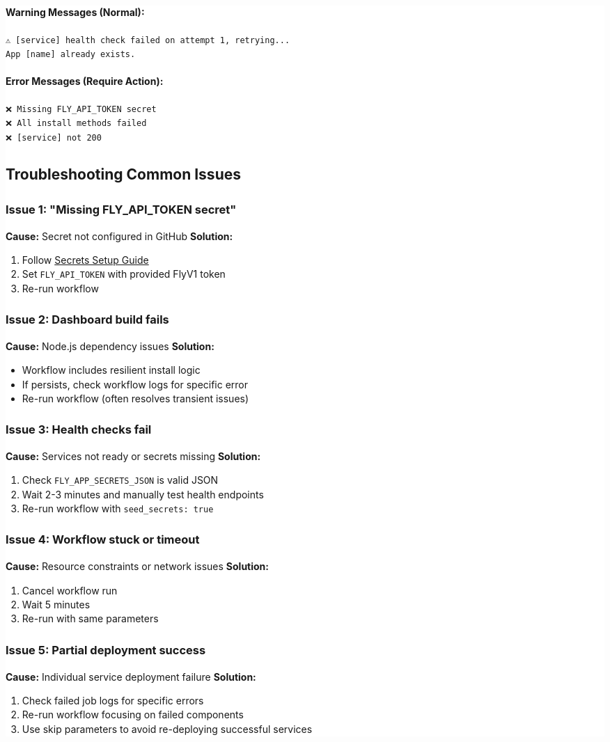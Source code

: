 #### Warning Messages (Normal):
```
⚠️ [service] health check failed on attempt 1, retrying...
App [name] already exists.
```

#### Error Messages (Require Action):
```
❌ Missing FLY_API_TOKEN secret
❌ All install methods failed
❌ [service] not 200
```

## Troubleshooting Common Issues

### Issue 1: "Missing FLY_API_TOKEN secret"
**Cause:** Secret not configured in GitHub
**Solution:** 
1. Follow [Secrets Setup Guide](./RESET_DEPLOY_SECRETS_SETUP.md)
2. Set `FLY_API_TOKEN` with provided FlyV1 token
3. Re-run workflow

### Issue 2: Dashboard build fails
**Cause:** Node.js dependency issues
**Solution:** 
- Workflow includes resilient install logic
- If persists, check workflow logs for specific error
- Re-run workflow (often resolves transient issues)

### Issue 3: Health checks fail
**Cause:** Services not ready or secrets missing
**Solution:**
1. Check `FLY_APP_SECRETS_JSON` is valid JSON
2. Wait 2-3 minutes and manually test health endpoints
3. Re-run workflow with `seed_secrets: true`

### Issue 4: Workflow stuck or timeout
**Cause:** Resource constraints or network issues
**Solution:**
1. Cancel workflow run
2. Wait 5 minutes
3. Re-run with same parameters

### Issue 5: Partial deployment success
**Cause:** Individual service deployment failure
**Solution:**
1. Check failed job logs for specific errors
2. Re-run workflow focusing on failed components
3. Use skip parameters to avoid re-deploying successful services
